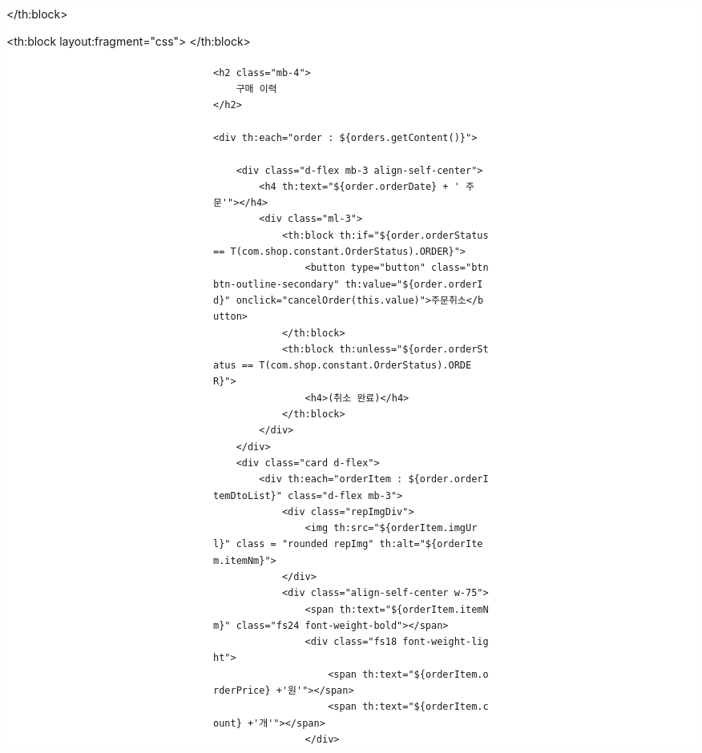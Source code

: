 </th:block>


<th:block layout:fragment="css">
    <style>
        .content-mg{
            margin-left:30%;
            margin-right:30%;
            margin-top:2%;
            margin-bottom:100px;
        }
        .repImgDiv{
            margin-right:15px;
            margin-left:15px;
            height:auto;
        }
        .repImg{
            height:100px;
            width:100px;
        }
        .card{
            width:750px;
            height:100%;
            padding:30px;
            margin-bottom:20px;
        }
        .fs18{
            font-size:18px
        }
        .fs24{
            font-size:24px
        }
    </style>
</th:block>

<div layout:fragment="content" class="content-mg">

    <h2 class="mb-4">
        구매 이력
    </h2>

    <div th:each="order : ${orders.getContent()}">

        <div class="d-flex mb-3 align-self-center">
            <h4 th:text="${order.orderDate} + ' 주문'"></h4>
            <div class="ml-3">
                <th:block th:if="${order.orderStatus == T(com.shop.constant.OrderStatus).ORDER}">
                    <button type="button" class="btn btn-outline-secondary" th:value="${order.orderId}" onclick="cancelOrder(this.value)">주문취소</button>
                </th:block>
                <th:block th:unless="${order.orderStatus == T(com.shop.constant.OrderStatus).ORDER}">
                    <h4>(취소 완료)</h4>
                </th:block>
            </div>
        </div>
        <div class="card d-flex">
            <div th:each="orderItem : ${order.orderItemDtoList}" class="d-flex mb-3">
                <div class="repImgDiv">
                    <img th:src="${orderItem.imgUrl}" class = "rounded repImg" th:alt="${orderItem.itemNm}">
                </div>
                <div class="align-self-center w-75">
                    <span th:text="${orderItem.itemNm}" class="fs24 font-weight-bold"></span>
                    <div class="fs18 font-weight-light">
                        <span th:text="${orderItem.orderPrice} +'원'"></span>
                        <span th:text="${orderItem.count} +'개'"></span>
                    </div>